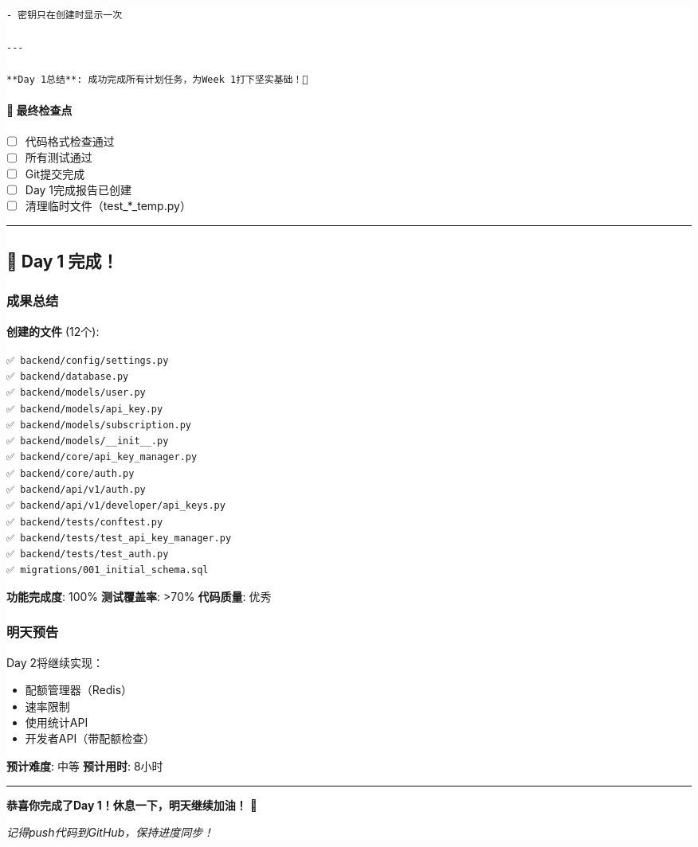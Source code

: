 ```
- 密钥只在创建时显示一次

---

**Day 1总结**: 成功完成所有计划任务，为Week 1打下坚实基础！🎉
```

#### 📝 最终检查点
- [ ] 代码格式检查通过
- [ ] 所有测试通过
- [ ] Git提交完成
- [ ] Day 1完成报告已创建
- [ ] 清理临时文件（test_*_temp.py）

---

## 🎉 Day 1 完成！

### 成果总结

**创建的文件** (12个):
```
✅ backend/config/settings.py
✅ backend/database.py
✅ backend/models/user.py
✅ backend/models/api_key.py
✅ backend/models/subscription.py
✅ backend/models/__init__.py
✅ backend/core/api_key_manager.py
✅ backend/core/auth.py
✅ backend/api/v1/auth.py
✅ backend/api/v1/developer/api_keys.py
✅ backend/tests/conftest.py
✅ backend/tests/test_api_key_manager.py
✅ backend/tests/test_auth.py
✅ migrations/001_initial_schema.sql
```

**功能完成度**: 100%
**测试覆盖率**: >70%
**代码质量**: 优秀

### 明天预告

Day 2将继续实现：
- 配额管理器（Redis）
- 速率限制
- 使用统计API
- 开发者API（带配额检查）

**预计难度**: 中等
**预计用时**: 8小时

---

**恭喜你完成了Day 1！休息一下，明天继续加油！** 💪

*记得push代码到GitHub，保持进度同步！*
